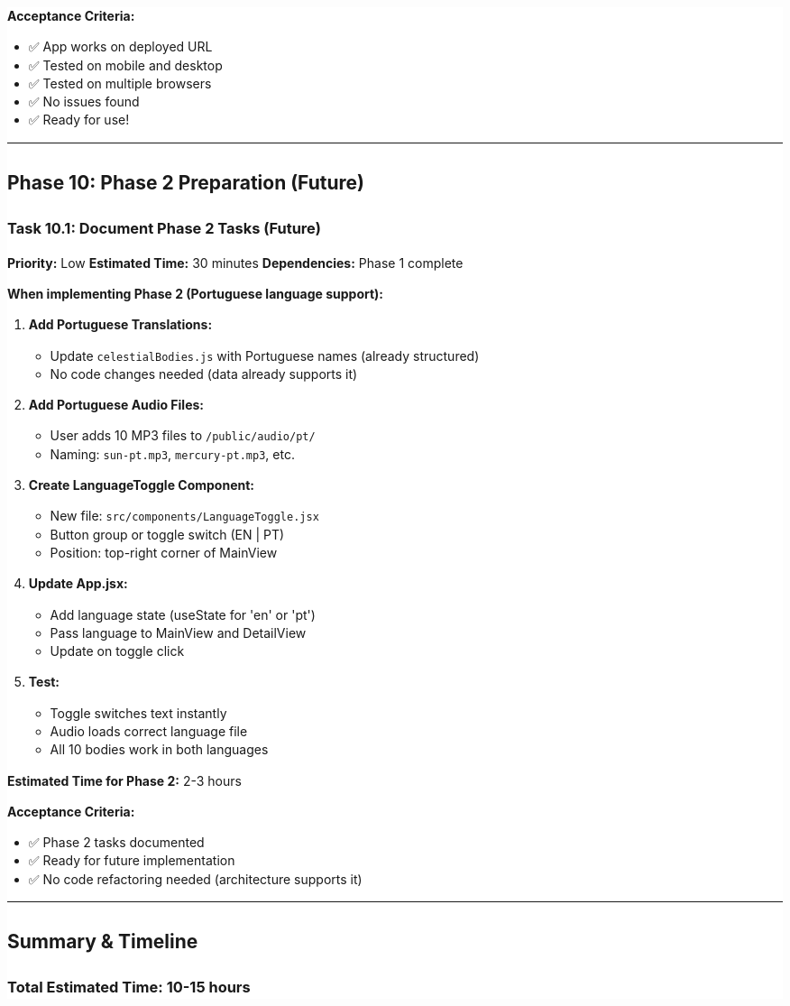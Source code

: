 **Acceptance Criteria:**
- ✅ App works on deployed URL
- ✅ Tested on mobile and desktop
- ✅ Tested on multiple browsers
- ✅ No issues found
- ✅ Ready for use!

---

## Phase 10: Phase 2 Preparation (Future)

### Task 10.1: Document Phase 2 Tasks (Future)
**Priority:** Low
**Estimated Time:** 30 minutes
**Dependencies:** Phase 1 complete

**When implementing Phase 2 (Portuguese language support):**

1. **Add Portuguese Translations:**
   - Update `celestialBodies.js` with Portuguese names (already structured)
   - No code changes needed (data already supports it)

2. **Add Portuguese Audio Files:**
   - User adds 10 MP3 files to `/public/audio/pt/`
   - Naming: `sun-pt.mp3`, `mercury-pt.mp3`, etc.

3. **Create LanguageToggle Component:**
   - New file: `src/components/LanguageToggle.jsx`
   - Button group or toggle switch (EN | PT)
   - Position: top-right corner of MainView

4. **Update App.jsx:**
   - Add language state (useState for 'en' or 'pt')
   - Pass language to MainView and DetailView
   - Update on toggle click

5. **Test:**
   - Toggle switches text instantly
   - Audio loads correct language file
   - All 10 bodies work in both languages

**Estimated Time for Phase 2:** 2-3 hours

**Acceptance Criteria:**
- ✅ Phase 2 tasks documented
- ✅ Ready for future implementation
- ✅ No code refactoring needed (architecture supports it)

---

## Summary & Timeline

### Total Estimated Time: 10-15 hours
